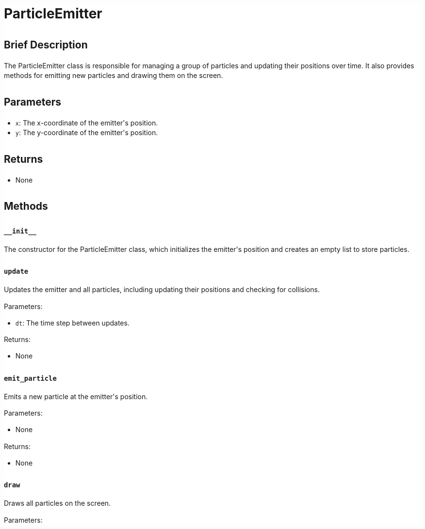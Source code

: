 ParticleEmitter
==============

Brief Description
-----------------

The ParticleEmitter class is responsible for managing a group of particles and updating their positions over time. It also provides methods for emitting new particles and drawing them on the screen.

Parameters
----------

* `x`: The x-coordinate of the emitter's position.
* `y`: The y-coordinate of the emitter's position.

Returns
-------

* None

Methods
-------

### `__init__`

The constructor for the ParticleEmitter class, which initializes the emitter's position and creates an empty list to store particles.

### `update`

Updates the emitter and all particles, including updating their positions and checking for collisions.

Parameters:

* `dt`: The time step between updates.

Returns:

* None

### `emit_particle`

Emits a new particle at the emitter's position.

Parameters:

* None

Returns:

* None

### `draw`

Draws all particles on the screen.

Parameters:
